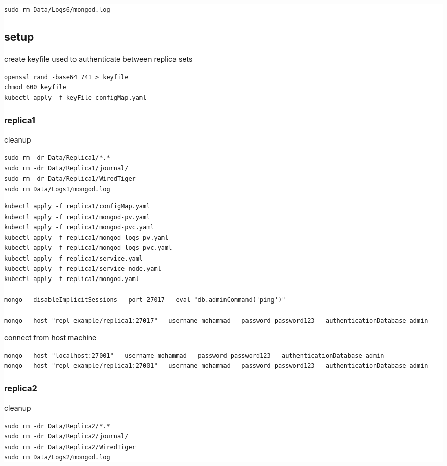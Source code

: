 ```
sudo rm Data/Logs6/mongod.log
```
## setup
create keyfile used to authenticate between replica sets
```
openssl rand -base64 741 > keyfile
chmod 600 keyfile
kubectl apply -f keyFile-configMap.yaml
```

### replica1
cleanup
```
sudo rm -dr Data/Replica1/*.*
sudo rm -dr Data/Replica1/journal/
sudo rm -dr Data/Replica1/WiredTiger
sudo rm Data/Logs1/mongod.log
```

```
kubectl apply -f replica1/configMap.yaml
kubectl apply -f replica1/mongod-pv.yaml
kubectl apply -f replica1/mongod-pvc.yaml
kubectl apply -f replica1/mongod-logs-pv.yaml
kubectl apply -f replica1/mongod-logs-pvc.yaml
kubectl apply -f replica1/service.yaml
kubectl apply -f replica1/service-node.yaml 
kubectl apply -f replica1/mongod.yaml

mongo --disableImplicitSessions --port 27017 --eval "db.adminCommand('ping')" 

mongo --host "repl-example/replica1:27017" --username mohammad --password password123 --authenticationDatabase admin
```

connect from host machine
```
mongo --host "localhost:27001" --username mohammad --password password123 --authenticationDatabase admin
mongo --host "repl-example/replica1:27001" --username mohammad --password password123 --authenticationDatabase admin
```


### replica2
cleanup
```
sudo rm -dr Data/Replica2/*.*
sudo rm -dr Data/Replica2/journal/
sudo rm -dr Data/Replica2/WiredTiger
sudo rm Data/Logs2/mongod.log
```
